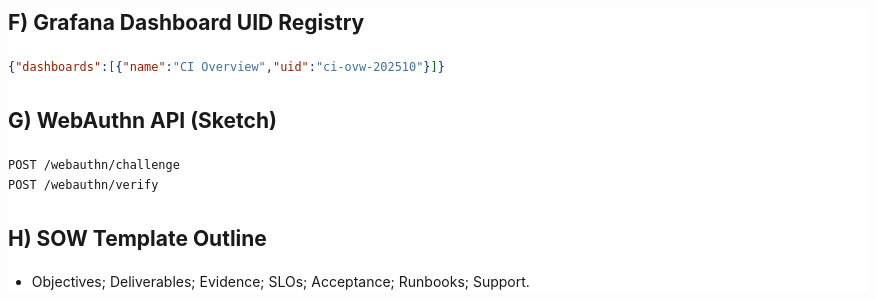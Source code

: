 ## F) Grafana Dashboard UID Registry
```json
{"dashboards":[{"name":"CI Overview","uid":"ci-ovw-202510"}]}
```

## G) WebAuthn API (Sketch)
```http
POST /webauthn/challenge
POST /webauthn/verify
```

## H) SOW Template Outline
- Objectives; Deliverables; Evidence; SLOs; Acceptance; Runbooks; Support.

